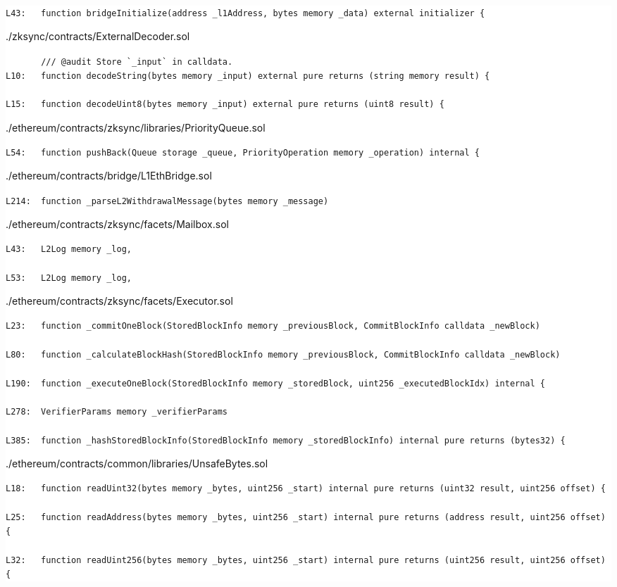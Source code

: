 ```
L43:   function bridgeInitialize(address _l1Address, bytes memory _data) external initializer {
```

./zksync/contracts/ExternalDecoder.sol

```
       /// @audit Store `_input` in calldata.
L10:   function decodeString(bytes memory _input) external pure returns (string memory result) {

L15:   function decodeUint8(bytes memory _input) external pure returns (uint8 result) {
```

./ethereum/contracts/zksync/libraries/PriorityQueue.sol

```
L54:   function pushBack(Queue storage _queue, PriorityOperation memory _operation) internal {
```

./ethereum/contracts/bridge/L1EthBridge.sol

```
L214:  function _parseL2WithdrawalMessage(bytes memory _message)
```

./ethereum/contracts/zksync/facets/Mailbox.sol

```
L43:   L2Log memory _log,

L53:   L2Log memory _log,
```

./ethereum/contracts/zksync/facets/Executor.sol

```
L23:   function _commitOneBlock(StoredBlockInfo memory _previousBlock, CommitBlockInfo calldata _newBlock)

L80:   function _calculateBlockHash(StoredBlockInfo memory _previousBlock, CommitBlockInfo calldata _newBlock)

L190:  function _executeOneBlock(StoredBlockInfo memory _storedBlock, uint256 _executedBlockIdx) internal {

L278:  VerifierParams memory _verifierParams

L385:  function _hashStoredBlockInfo(StoredBlockInfo memory _storedBlockInfo) internal pure returns (bytes32) {
```

./ethereum/contracts/common/libraries/UnsafeBytes.sol

```
L18:   function readUint32(bytes memory _bytes, uint256 _start) internal pure returns (uint32 result, uint256 offset) {

L25:   function readAddress(bytes memory _bytes, uint256 _start) internal pure returns (address result, uint256 offset) {

L32:   function readUint256(bytes memory _bytes, uint256 _start) internal pure returns (uint256 result, uint256 offset) {
```
